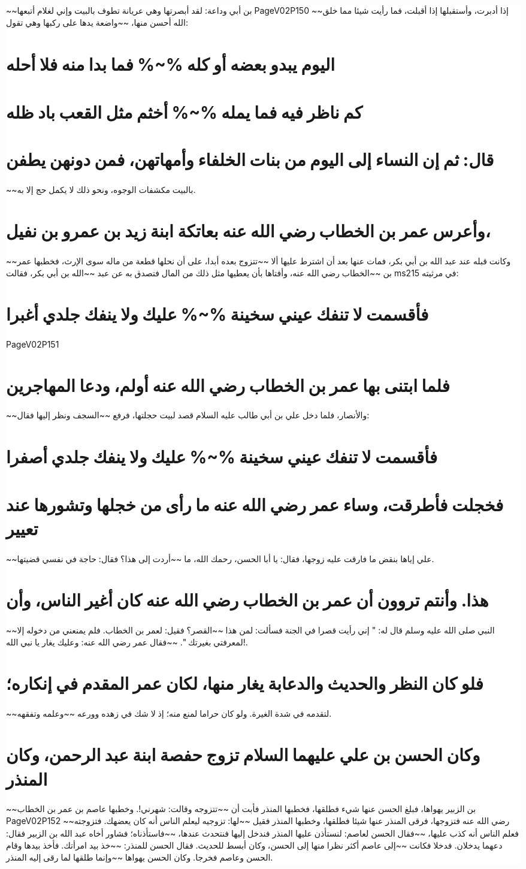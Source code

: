 ~~بن أبي وداعة: لقد أبصرتها وهي عريانة تطوف بالبيت وإني لغلام أتبعها PageV02P150
~~إذا أدبرت، وأستقبلها إذا أقبلت، فما رأيت شيئا مما خلق الله أحسن منها،
~~واضعة يدها على ركبها وهي تقول:
# اليوم يبدو بعضه أو كله %~% فما بدا منه فلا أحله
# كم ناظر فيه فما يمله %~% أخثم مثل القعب باد ظله
# قال: ثم إن النساء إلى اليوم من بنات الخلفاء وأمهاتهن، فمن دونهن يطفن
~~بالبيت مكشفات الوجوه، ونحو ذلك لا يكمل حج إلا به.
# وأعرس عمر بن الخطاب رضي الله عنه بعاتكة ابنة زيد بن عمرو بن نفيل،
~~وكانت قبله عند عبد الله بن أبي بكر، فمات عنها بعد أن اشترط عليها ألا
~~تتزوج بعده أبدا، على أن نحلها قطعة من ماله سوى الإرث، فخطبها عمر بن
~~الخطاب رضي الله عنه، وأفتاها بأن يعطيها مثل ذلك من المال فتصدق به عن عبد
~~الله بن أبي بكر، فقالت ms215 في مرثيته:
# فأقسمت لا تنفك عيني سخينة %~% عليك ولا ينفك جلدي أغبرا
PageV02P151
# فلما ابتنى بها عمر بن الخطاب رضي الله عنه أولم، ودعا المهاجرين
~~والأنصار، فلما دخل علي بن أبي طالب عليه السلام قصد لبيت حجلتها، فرفع
~~السجف ونظر إليها فقال:
# فأقسمت لا تنفك عيني سخينة %~% عليك ولا ينفك جلدي أصفرا
# فخجلت فأطرقت، وساء عمر رضي الله عنه ما رأى من خجلها وتشورها عند تعيير
~~علي إياها بنقض ما فارقت عليه زوجها، فقال: يا أبا الحسن، رحمك الله، ما
~~أردت إلى هذا؟ فقال: حاجة في نفسي قضيتها.
# هذا. وأنتم تروون أن عمر بن الخطاب رضي الله عنه كان أغير الناس، وأن
~~النبي صلى الله عليه وسلم قال له: " إني رأيت قصرا في الجنة فسألت: لمن هذا
~~القصر؟ فقيل: لعمر بن الخطاب. فلم يمنعني من دخوله إلا لمعرفتي بغيرتك ".
~~فقال عمر رضي الله عنه: وعليك يغار يا نبي الله!.
# فلو كان النظر والحديث والدعابة يغار منها، لكان عمر المقدم في إنكاره؛
~~لتقدمه في شدة الغيرة. ولو كان حراما لمنع منه؛ إذ لا شك في زهده وورعه
~~وعلمه وتفقهه.
# وكان الحسن بن علي عليهما السلام تزوج حفصة ابنة عبد الرحمن، وكان المنذر
~~بن الزبير يهواها، فبلغ الحسن عنها شيء فطلقها، فخطبها المنذر فأبت أن
~~تتزوجه وقالت: شهرني!. وخطبها عاصم بن عمر بن الخطاب PageV02P152
~~رضي الله عنه فتزوجها، فرقى المنذر عنها شيئا فطلقها، وخطبها المنذر فقيل
~~لها: تزوجيه ليعلم الناس أنه كان يعضهك. فتزوجته فعلم الناس أنه كذب عليها،
~~فقال الحسن لعاصم: لنستأذن عليها المنذر فندخل إليها فنتحدث عندها،
~~فاستأذناه؛ فشاور أخاه عبد الله بن الزبير فقال: دعهما يدخلان. فدخلا فكانت
~~إلى عاصم أكثر نظرا منها إلى الحسن، وكان أبسط للحديث. فقال الحسن للمنذر:
~~خذ بيد امرأتك. فأخذ بيدها وقام الحسن وعاصم فخرجا. وكان الحسن يهواها
~~وإنما طلقها لما رقى إليه المنذر.